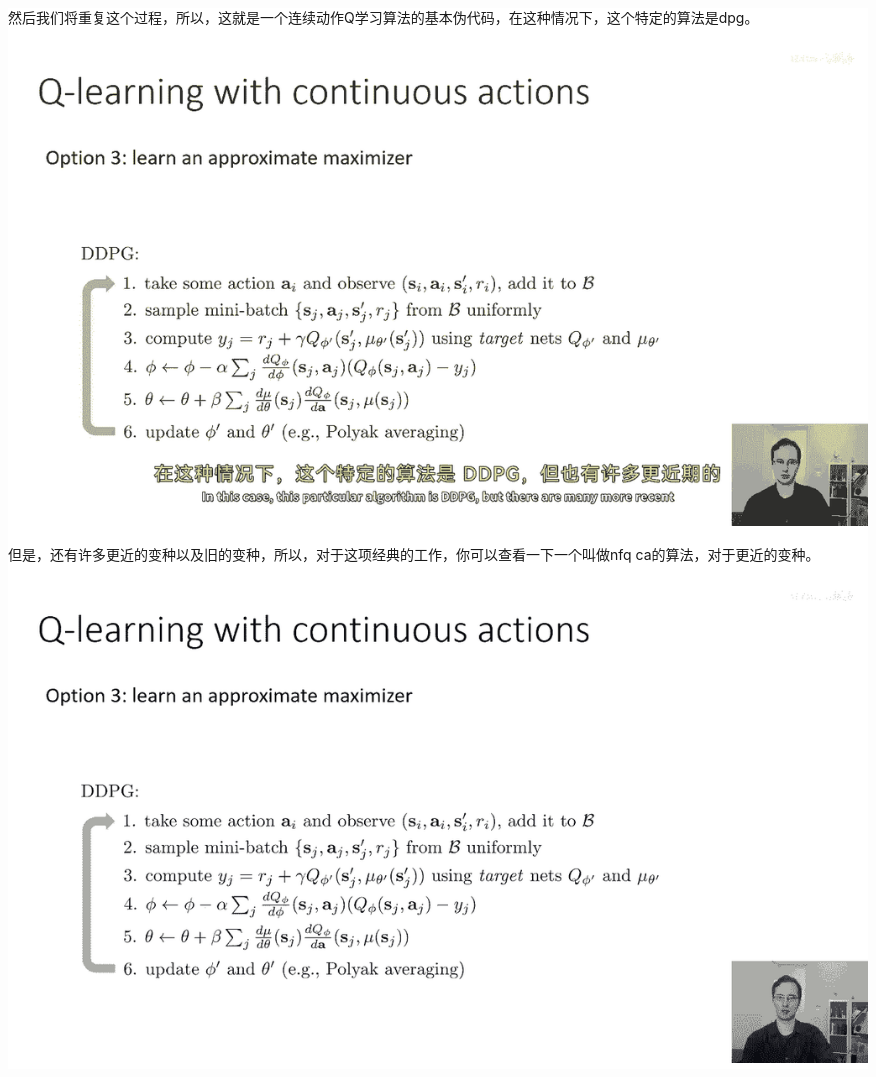 然后我们将重复这个过程，所以，这就是一个连续动作Q学习算法的基本伪代码，在这种情况下，这个特定的算法是dpg。



![](img/ec4f7fca8a2e53a95bbb64e0bd6482f6_91.png)

但是，还有许多更近的变种以及旧的变种，所以，对于这项经典的工作，你可以查看一下一个叫做nfq ca的算法，对于更近的变种。



![](img/ec4f7fca8a2e53a95bbb64e0bd6482f6_93.png)